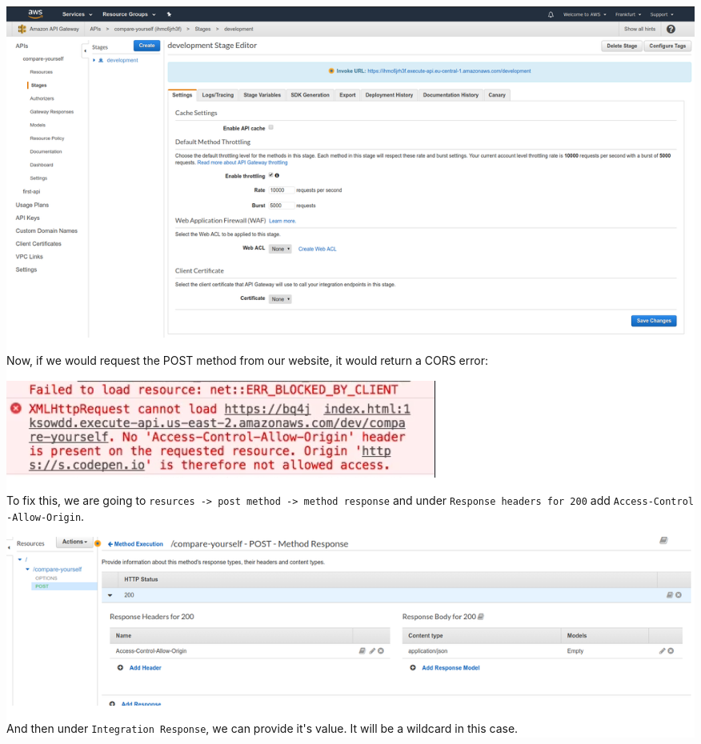 ![](../../../images/2019-10-05-10-47-06.png)

Now, if we would request the POST method from our website, it would return a CORS error:

![](../../../images/2019-10-05-10-49-13.png)

To fix this, we are going to `resurces -> post method -> method response` and under `Response headers for 200` add `Access-Control-Allow-Origin`.

![](../../../images/2019-10-05-10-51-38.png)

And then under `Integration Response`, we can provide it's value. It will be a wildcard in this case.
